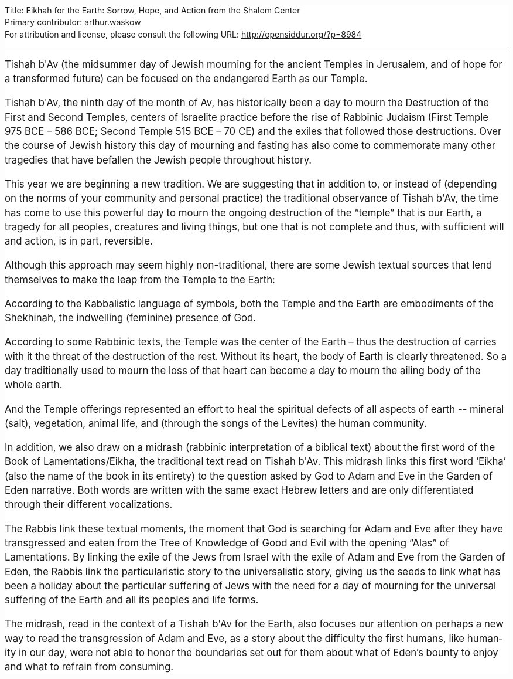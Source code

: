 <html>
<head></head>
<body>
Title: Eikhah for the Earth: Sorrow, Hope, and Action from the Shalom Center<br />
Primary contributor: arthur.waskow<br />
For attribution and license, please consult the following URL: <a href="http://opensiddur.org/?p=8984">http://opensiddur.org/?p=8984</a>
<p />
<hr />

<div class="english" lang="en" style="font-size: 1.2em;">
Tishah b'Av (the midsummer day of Jewish mourning for the ancient Temples in Jerusalem, and of hope for a transformed future) can be focused on the endangered Earth as our Temple.

Tishah b'Av, the ninth day of the month of Av, has historically been a day to mourn the Destruction of the First and Second Temples, centers of Israelite practice before the rise of Rabbinic Judaism (First Temple 975 BCE – 586 BCE; Second Temple 515 BCE – 70 CE) and the exiles that followed those destructions. Over the course of Jewish history this day of mourning and fasting has also come to commemorate many other tragedies that have befallen the Jewish people throughout history.

This year we are beginning a new tradition. We are suggesting that in addition to, or instead of (depending on the norms of your community and personal practice) the traditional observance of Tishah b'Av, the time has come to use this powerful day to mourn the ongoing destruction of the “temple” that is our Earth, a tragedy for all peoples, creatures and living things, but one that is not complete and thus, with sufficient will and action, is in part, reversible.

Although this approach may seem highly non-traditional, there are some Jewish textual sources that lend themselves to make the leap from the Temple to the Earth:

According to the Kabbalistic language of symbols, both the Temple and the Earth are embodiments of the Shekhinah, the indwelling (feminine) presence of God.

According to some Rabbinic texts, the Temple was the center of the Earth – thus the destruction of carries with it the threat of the destruction of the rest. Without its heart, the body of Earth is clearly threatened. So a day traditionally used to mourn the loss of that heart can become a day to mourn the ailing body of the whole earth.

And the Temple offerings represented an effort to heal the spiritual defects of all aspects of earth -- mineral (salt), vegetation, animal life, and (through the songs of the Levites) the human community.

In addition, we also draw on a midrash (rabbinic interpretation of a biblical text) about the first word of the Book of Lamentations/Eikha, the traditional text read on Tishah b'Av. This midrash links this first word ‘Eikha’ (also the name of the book in its entirety) to the question asked by God to Adam and Eve in the Garden of Eden narrative. Both words are written with the same exact Hebrew letters and are only differentiated through their different vocalizations.

The Rabbis link these textual moments, the moment that God is searching for Adam and Eve after they have transgressed and eaten from the Tree of Knowledge of Good and Evil with the opening “Alas” of Lamentations. By linking the exile of the Jews from Israel with the exile of Adam and Eve from the Garden of Eden, the Rabbis link the particularistic story to the universalistic story, giving us the seeds to link what has been a holiday about the particular suffering of Jews with the need for a day of mourning for the universal suffering of the Earth and all its peoples and life forms.

The midrash, read in the context of a Tishah b'Av for the Earth, also focuses our attention on perhaps a new way to read the transgression of Adam and Eve, as a story about the difficulty the first humans, like humanity in our day, were not able to honor the boundaries set out for them about what of Eden’s bounty to enjoy and what to refrain from consuming.
